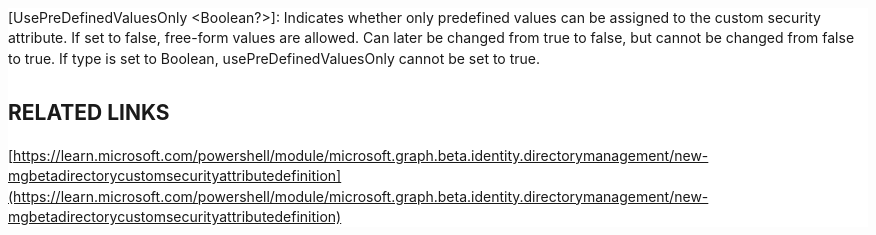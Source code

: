   \[UsePreDefinedValuesOnly \<Boolean?\>\]: Indicates whether only predefined values can be assigned to the custom security attribute.
If set to false, free-form values are allowed.
Can later be changed from true to false, but cannot be changed from false to true.
If type is set to Boolean, usePreDefinedValuesOnly cannot be set to true.

## RELATED LINKS

[https://learn.microsoft.com/powershell/module/microsoft.graph.beta.identity.directorymanagement/new-mgbetadirectorycustomsecurityattributedefinition](https://learn.microsoft.com/powershell/module/microsoft.graph.beta.identity.directorymanagement/new-mgbetadirectorycustomsecurityattributedefinition)

